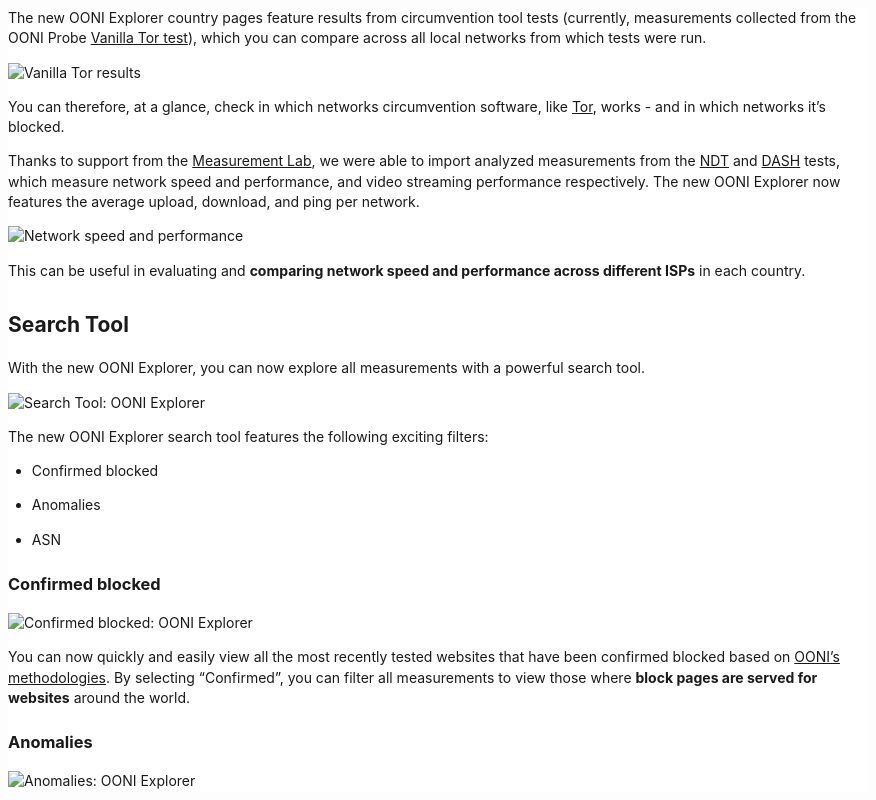 The new OONI Explorer country pages feature results from circumvention
tool tests (currently, measurements collected from the OONI Probe
[Vanilla Tor test](https://ooni.io/nettest/vanilla-tor/)), which you
can compare across all local networks from which tests were run.

![Vanilla Tor results](/post/2019-explorer-revamp/circumvention.png)

You can therefore, at a glance, check in which networks circumvention
software, like [Tor](https://www.torproject.org/), works - and in
which networks it’s blocked.

Thanks to support from the [Measurement Lab](https://www.measurementlab.net/), we were able to import analyzed
measurements from the [NDT](https://ooni.io/nettest/ndt/) and
[DASH](https://ooni.io/nettest/dash/) tests, which measure network
speed and performance, and video streaming performance respectively. The
new OONI Explorer now features the average upload, download, and ping
per network.

![Network speed and performance](/post/2019-explorer-revamp/networks.png)

This can be useful in evaluating and **comparing network speed and
performance across different ISPs** in each country.

## Search Tool

With the new OONI Explorer, you can now explore all measurements with a
powerful search tool.

![Search Tool: OONI Explorer](/post/2019-explorer-revamp/search-tool.png)

The new OONI Explorer search tool features the following exciting
filters:

* Confirmed blocked

* Anomalies

* ASN

### Confirmed blocked

![Confirmed blocked: OONI Explorer](/post/2019-explorer-revamp/confirmed-blocked.png)

You can now quickly and easily view all the most recently tested
websites that have been confirmed blocked based on [OONI’s methodologies](https://ooni.io/nettest/web-connectivity/). By selecting
“Confirmed”, you can filter all measurements to view those where **block
pages are served for websites** around the world.

### Anomalies

![Anomalies: OONI Explorer](/post/2019-explorer-revamp/anomalies.png)
